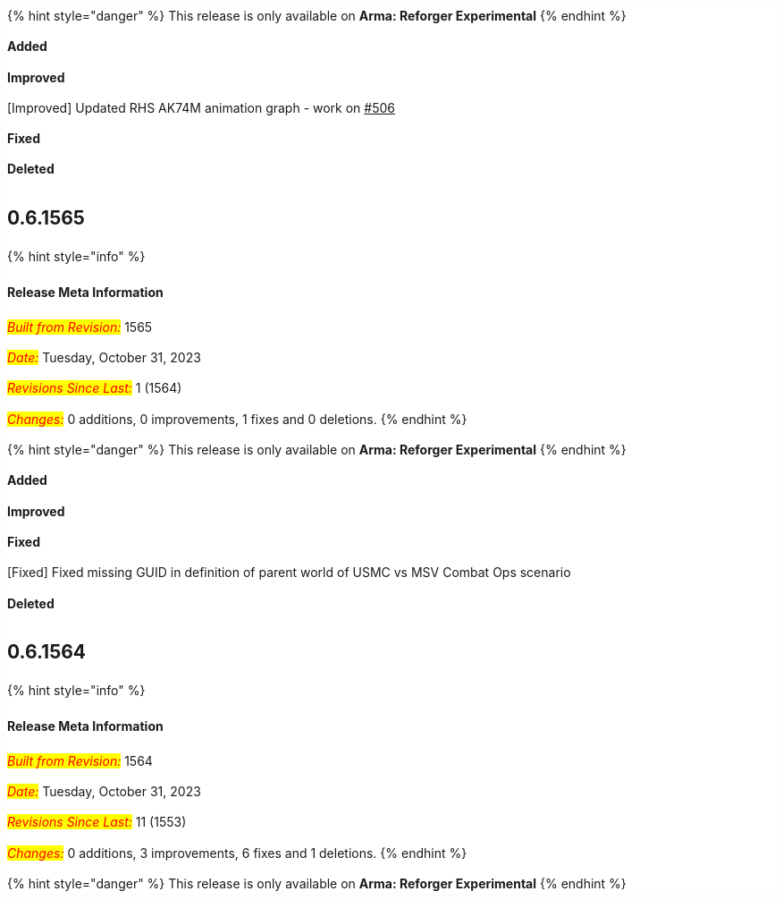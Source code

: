 {% hint style="danger" %}
This release is only available on **Arma: Reforger Experimental**
{% endhint %}

**Added**

**Improved**

\[Improved] Updated RHS AK74M animation graph - work on [#506](https://github.com/RHSMODS/statusquo/issues/506)

**Fixed**

**Deleted**

## 0.6.1565

{% hint style="info" %}
#### **Release Meta Information**

_<mark style="color:red;">Built from Revision:</mark>_ 1565

_<mark style="color:red;">Date:</mark>_ Tuesday, October 31, 2023

_<mark style="color:red;">Revisions Since Last:</mark>_ 1 (1564)

_<mark style="color:red;">Changes:</mark>_ 0 additions, 0 improvements, 1 fixes and 0 deletions.
{% endhint %}

{% hint style="danger" %}
This release is only available on **Arma: Reforger Experimental**
{% endhint %}

**Added**

**Improved**

**Fixed**

\[Fixed] Fixed missing GUID in definition of parent world of USMC vs MSV Combat Ops scenario

**Deleted**

## 0.6.1564

{% hint style="info" %}
#### **Release Meta Information**

_<mark style="color:red;">Built from Revision:</mark>_ 1564

_<mark style="color:red;">Date:</mark>_ Tuesday, October 31, 2023

_<mark style="color:red;">Revisions Since Last:</mark>_ 11 (1553)

_<mark style="color:red;">Changes:</mark>_ 0 additions, 3 improvements, 6 fixes and 1 deletions.
{% endhint %}

{% hint style="danger" %}
This release is only available on **Arma: Reforger Experimental**
{% endhint %}
